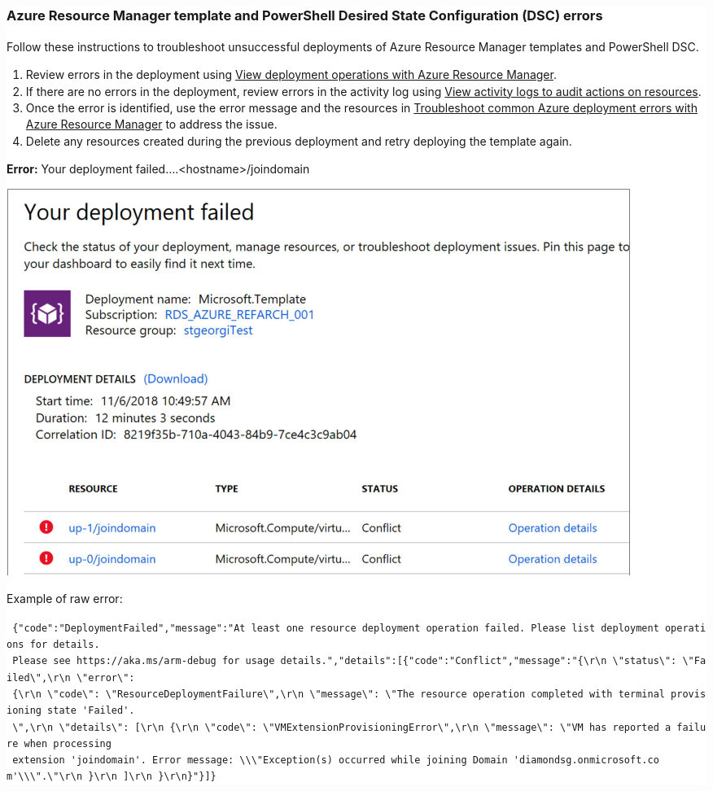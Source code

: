 ### Azure Resource Manager template and PowerShell Desired State Configuration (DSC) errors

Follow these instructions to troubleshoot unsuccessful deployments of Azure Resource Manager templates and PowerShell DSC.

1. Review errors in the deployment using [View deployment operations with Azure Resource Manager](https://docs.microsoft.com/azure/azure-resource-manager/resource-manager-deployment-operations).
2. If there are no errors in the deployment, review errors in the activity log using [View activity logs to audit actions on resources](https://docs.microsoft.com/azure/azure-resource-manager/resource-group-audit).
3. Once the error is identified, use the error message and the resources in [Troubleshoot common Azure deployment errors with Azure Resource Manager](https://docs.microsoft.com/azure/azure-resource-manager/resource-manager-common-deployment-errors) to address the issue.
4. Delete any resources created during the previous deployment and retry deploying the template again.

**Error:** Your deployment failed….\<hostname\>/joindomain

![Your Deployment Failed screenshot.](media/e72df4d5c05d390620e07f0d7328d50f.png)

Example of raw error:

```Error
 {"code":"DeploymentFailed","message":"At least one resource deployment operation failed. Please list deployment operations for details. 
 Please see https://aka.ms/arm-debug for usage details.","details":[{"code":"Conflict","message":"{\r\n \"status\": \"Failed\",\r\n \"error\":
 {\r\n \"code\": \"ResourceDeploymentFailure\",\r\n \"message\": \"The resource operation completed with terminal provisioning state 'Failed'.
 \",\r\n \"details\": [\r\n {\r\n \"code\": \"VMExtensionProvisioningError\",\r\n \"message\": \"VM has reported a failure when processing
 extension 'joindomain'. Error message: \\\"Exception(s) occurred while joining Domain 'diamondsg.onmicrosoft.com'\\\".\"\r\n }\r\n ]\r\n }\r\n}"}]}
```
